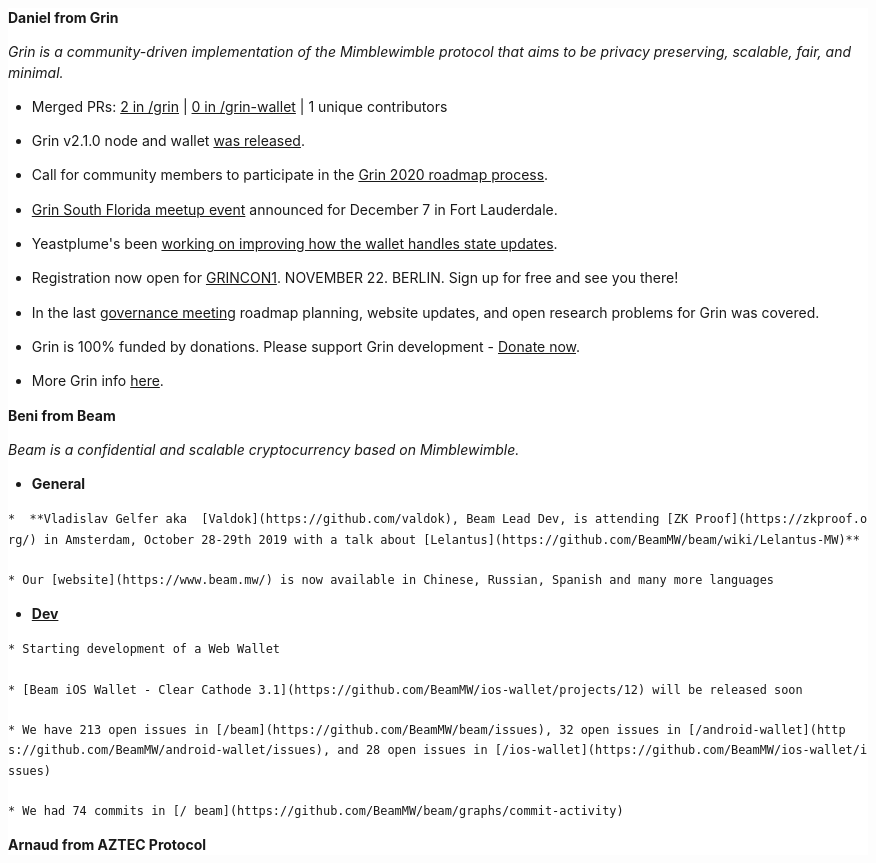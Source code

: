 **Daniel from Grin**

 _Grin is a community-driven implementation of the Mimblewimble protocol that
aims to be privacy preserving, scalable, fair, and minimal._

  * Merged PRs: [2 in /grin](https://github.com/mimblewimble/grin/pulls?utf8=%E2%9C%93&q=is%3Apr+is%3Amerged+merged%3A2019-10-21..2019-10-27+) | [0 in /grin-wallet](https://github.com/mimblewimble/grin-wallet/pulls?utf8=%E2%9C%93&q=is%3Apr+is%3Amerged+merged%3A2019-10-21..2019-10-27+) | 1 unique contributors

  * Grin v2.1.0 node and wallet [was released](https://www.grin-forum.org/t/grin-grin-wallet-2-1-0-released/6308).

  * Call for community members to participate in the [Grin 2020 roadmap process](https://www.grin-forum.org/t/grin2020-roadmap-calling-for-blog-posts-with-ideas/6327/3).

  * [Grin South Florida meetup event](https://www.meetup.com/Grin-USA-Meetup-Group/events/265900026/) announced for December 7 in Fort Lauderdale.

  * Yeastplume's been [working on improving how the wallet handles state updates](https://www.grin-forum.org/t/yeastplume-progress-update-thread-oct-to-dec-19/6211/5).

  * Registration now open for [GRINCON1](https://grincon.org/). NOVEMBER 22. BERLIN. Sign up for free and see you there!

  * In the last [governance meeting](https://github.com/mimblewimble/grin-pm/blob/master/notes/20191022-meeting-governance.md) roadmap planning, website updates, and open research problems for Grin was covered.

  * Grin is 100% funded by donations. Please support Grin development - [Donate now](https://grin-tech.org/general_funding).

  * More Grin info [here](https://grinnews.substack.com/).

 **Beni from Beam**

 _Beam is a confidential and scalable cryptocurrency based on Mimblewimble._

  *  **General**

    *  **Vladislav Gelfer aka  [Valdok](https://github.com/valdok), Beam Lead Dev, is attending [ZK Proof](https://zkproof.org/) in Amsterdam, October 28-29th 2019 with a talk about [Lelantus](https://github.com/BeamMW/beam/wiki/Lelantus-MW)**

    * Our [website](https://www.beam.mw/) is now available in Chinese, Russian, Spanish and many more languages

  *  **[Dev](https://github.com/BeamMW/)**

    * Starting development of a Web Wallet 

    * [Beam iOS Wallet - Clear Cathode 3.1](https://github.com/BeamMW/ios-wallet/projects/12) will be released soon

    * We have 213 open issues in [/beam](https://github.com/BeamMW/beam/issues), 32 open issues in [/android-wallet](https://github.com/BeamMW/android-wallet/issues), and 28 open issues in [/ios-wallet](https://github.com/BeamMW/ios-wallet/issues)

    * We had 74 commits in [/ beam](https://github.com/BeamMW/beam/graphs/commit-activity)

 **Arnaud from AZTEC Protocol**
